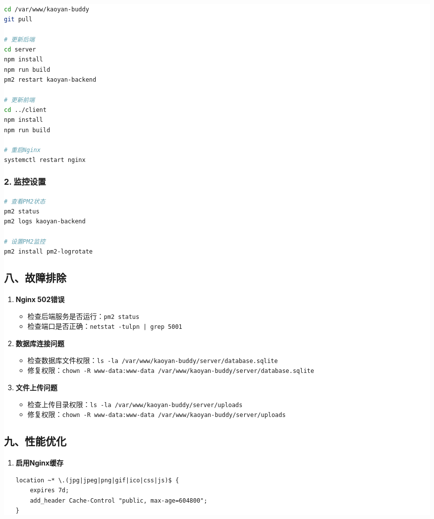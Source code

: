 ```bash
cd /var/www/kaoyan-buddy
git pull

# 更新后端
cd server
npm install
npm run build
pm2 restart kaoyan-backend

# 更新前端
cd ../client
npm install
npm run build

# 重启Nginx
systemctl restart nginx
```

### 2. 监控设置

```bash
# 查看PM2状态
pm2 status
pm2 logs kaoyan-backend

# 设置PM2监控
pm2 install pm2-logrotate
```

## 八、故障排除

1. **Nginx 502错误**
   - 检查后端服务是否运行：`pm2 status`
   - 检查端口是否正确：`netstat -tulpn | grep 5001`

2. **数据库连接问题**
   - 检查数据库文件权限：`ls -la /var/www/kaoyan-buddy/server/database.sqlite`
   - 修复权限：`chown -R www-data:www-data /var/www/kaoyan-buddy/server/database.sqlite`

3. **文件上传问题**
   - 检查上传目录权限：`ls -la /var/www/kaoyan-buddy/server/uploads`
   - 修复权限：`chown -R www-data:www-data /var/www/kaoyan-buddy/server/uploads`

## 九、性能优化

1. **启用Nginx缓存**
   ```nginx
   location ~* \.(jpg|jpeg|png|gif|ico|css|js)$ {
       expires 7d;
       add_header Cache-Control "public, max-age=604800";
   }
   ```
